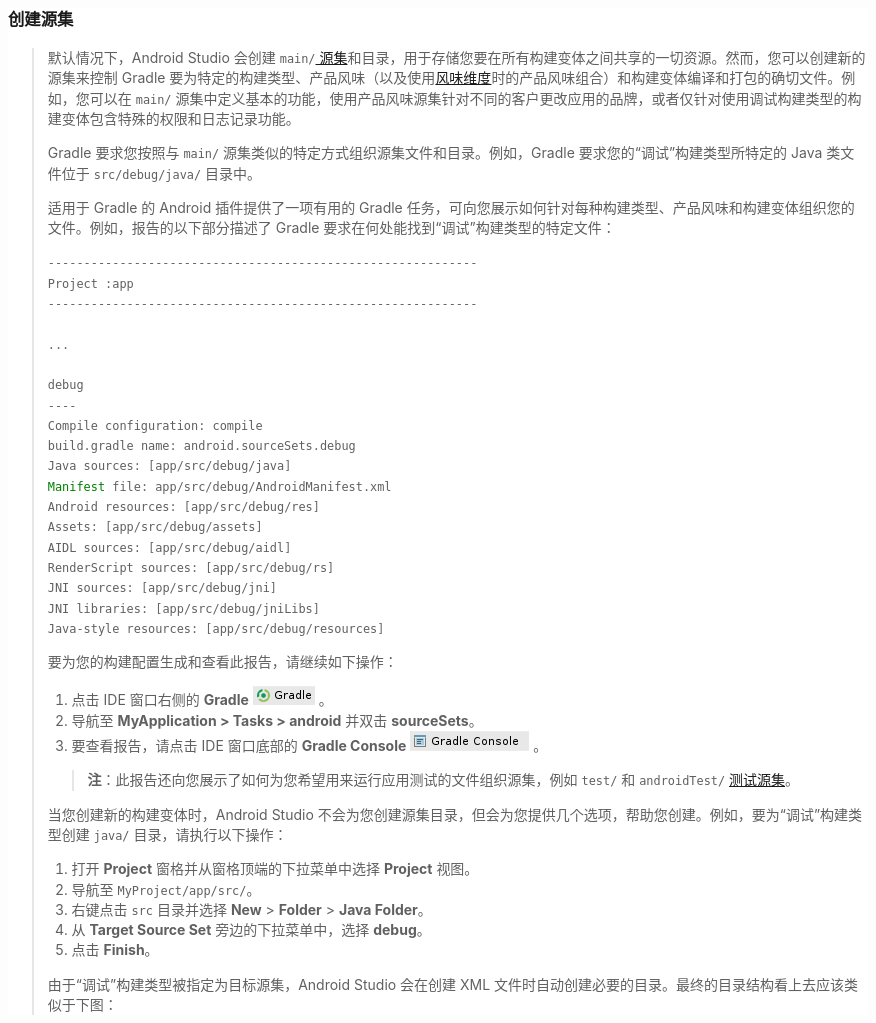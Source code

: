### 创建源集

> 默认情况下，Android Studio 会创建 `main/`[ 源集](https://developer.android.google.cn/studio/build/index.html#sourcesets)和目录，用于存储您要在所有构建变体之间共享的一切资源。然而，您可以创建新的源集来控制 Gradle 要为特定的构建类型、产品风味（以及使用[风味维度](https://developer.android.google.cn/studio/build/build-variants.html#flavor-dimensions)时的产品风味组合）和构建变体编译和打包的确切文件。例如，您可以在 `main/` 源集中定义基本的功能，使用产品风味源集针对不同的客户更改应用的品牌，或者仅针对使用调试构建类型的构建变体包含特殊的权限和日志记录功能。
>
> Gradle 要求您按照与 `main/` 源集类似的特定方式组织源集文件和目录。例如，Gradle 要求您的“调试”构建类型所特定的 Java 类文件位于 `src/debug/java/` 目录中。
>
> 适用于 Gradle 的 Android 插件提供了一项有用的 Gradle 任务，可向您展示如何针对每种构建类型、产品风味和构建变体组织您的文件。例如，报告的以下部分描述了 Gradle 要求在何处能找到“调试”构建类型的特定文件：
>
> ```groovy
> ------------------------------------------------------------
> Project :app
> ------------------------------------------------------------
>
> ...
>
> debug
> ----
> Compile configuration: compile
> build.gradle name: android.sourceSets.debug
> Java sources: [app/src/debug/java]
> Manifest file: app/src/debug/AndroidManifest.xml
> Android resources: [app/src/debug/res]
> Assets: [app/src/debug/assets]
> AIDL sources: [app/src/debug/aidl]
> RenderScript sources: [app/src/debug/rs]
> JNI sources: [app/src/debug/jni]
> JNI libraries: [app/src/debug/jniLibs]
> Java-style resources: [app/src/debug/resources]
> ```
>
> 要为您的构建配置生成和查看此报告，请继续如下操作：
>
> 1. 点击 IDE 窗口右侧的 **Gradle** ![img](./gradlebuild/build_13.png) 。
> 2. 导航至 **MyApplication > Tasks > android** 并双击 **sourceSets**。
> 3. 要查看报告，请点击 IDE 窗口底部的 **Gradle Console** ![img](./gradlebuild/build_14.png) 。
>
> > **注**：此报告还向您展示了如何为您希望用来运行应用测试的文件组织源集，例如 `test/` 和 `androidTest/` [测试源集](https://developer.android.google.cn/studio/test/index.html#sourcesets)。
>
> 当您创建新的构建变体时，Android Studio 不会为您创建源集目录，但会为您提供几个选项，帮助您创建。例如，要为“调试”构建类型创建 `java/` 目录，请执行以下操作：
>
> 1. 打开 **Project** 窗格并从窗格顶端的下拉菜单中选择 **Project** 视图。
> 2. 导航至 `MyProject/app/src/`。
> 3. 右键点击 `src` 目录并选择 **New** > **Folder** > **Java Folder**。
> 4. 从 **Target Source Set** 旁边的下拉菜单中，选择 **debug**。
> 5. 点击 **Finish**。
>
> 由于“调试”构建类型被指定为目标源集，Android Studio 会在创建 XML 文件时自动创建必要的目录。最终的目录结构看上去应该类似于下图：
>